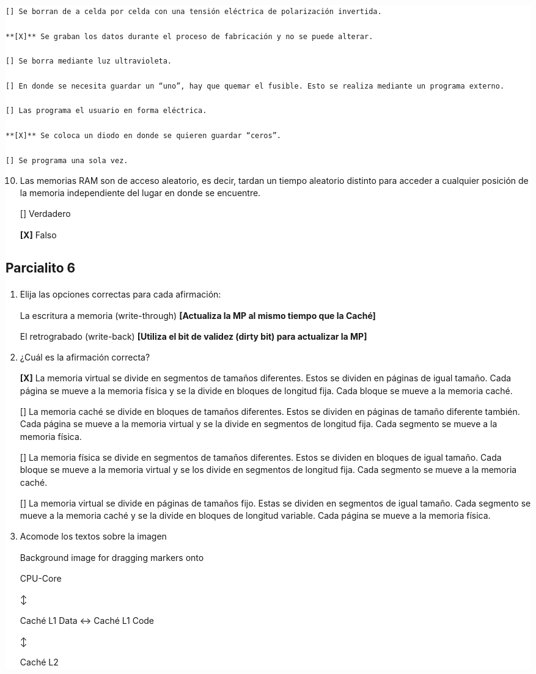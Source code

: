     [] Se borran de a celda por celda con una tensión eléctrica de polarización invertida.
    
    **[X]** Se graban los datos durante el proceso de fabricación y no se puede alterar.
    
    [] Se borra mediante luz ultravioleta.
    
    [] En donde se necesita guardar un “uno”, hay que quemar el fusible. Esto se realiza mediante un programa externo.
    
    [] Las programa el usuario en forma eléctrica.
    
    **[X]** Se coloca un diodo en donde se quieren guardar “ceros”.
    
    [] Se programa una sola vez.
       
10. Las memorias RAM son de acceso aleatorio, es decir, tardan un tiempo aleatorio distinto para acceder a cualquier posición de la memoria independiente del lugar en donde se encuentre.

    [] Verdadero
    
    **[X]** Falso

## Parcialito 6

1. Elija las opciones correctas para cada afirmación:

    La escritura a memoria (write-through) **[Actualiza la MP al mismo tiempo que la Caché]**

    El retrograbado (write-back) **[Utiliza el bit de validez (dirty bit) para actualizar la MP]**
    
2. ¿Cuál es la afirmación correcta?

    **[X]** La memoria virtual se divide en segmentos de tamaños diferentes. Estos se dividen en páginas de igual tamaño. Cada página se mueve a la memoria física y se la divide en bloques de longitud fija. Cada bloque se mueve a la memoria caché.
    
    [] La memoria caché se divide en bloques de tamaños diferentes. Estos se dividen en páginas de tamaño diferente también. Cada página se mueve a la memoria virtual y se la divide en segmentos de longitud fija. Cada segmento se mueve a la memoria física.
    
    [] La memoria física se divide en segmentos de tamaños diferentes. Estos se dividen en bloques de igual tamaño. Cada bloque se mueve a la memoria virtual y se los divide en segmentos de longitud fija. Cada segmento se mueve a la memoria caché.
    
    [] La memoria virtual se divide en páginas de tamaños fijo. Estas se dividen en segmentos de igual tamaño. Cada segmento se mueve a la memoria caché y se la divide en bloques de longitud variable. Cada página se mueve a la memoria física.

3. Acomode los textos sobre la imagen

    Background image for dragging markers onto
    
    CPU-Core

    ↕ 

    Caché L1 Data ↔ Caché L1 Code

    ↕ 

    Caché L2
